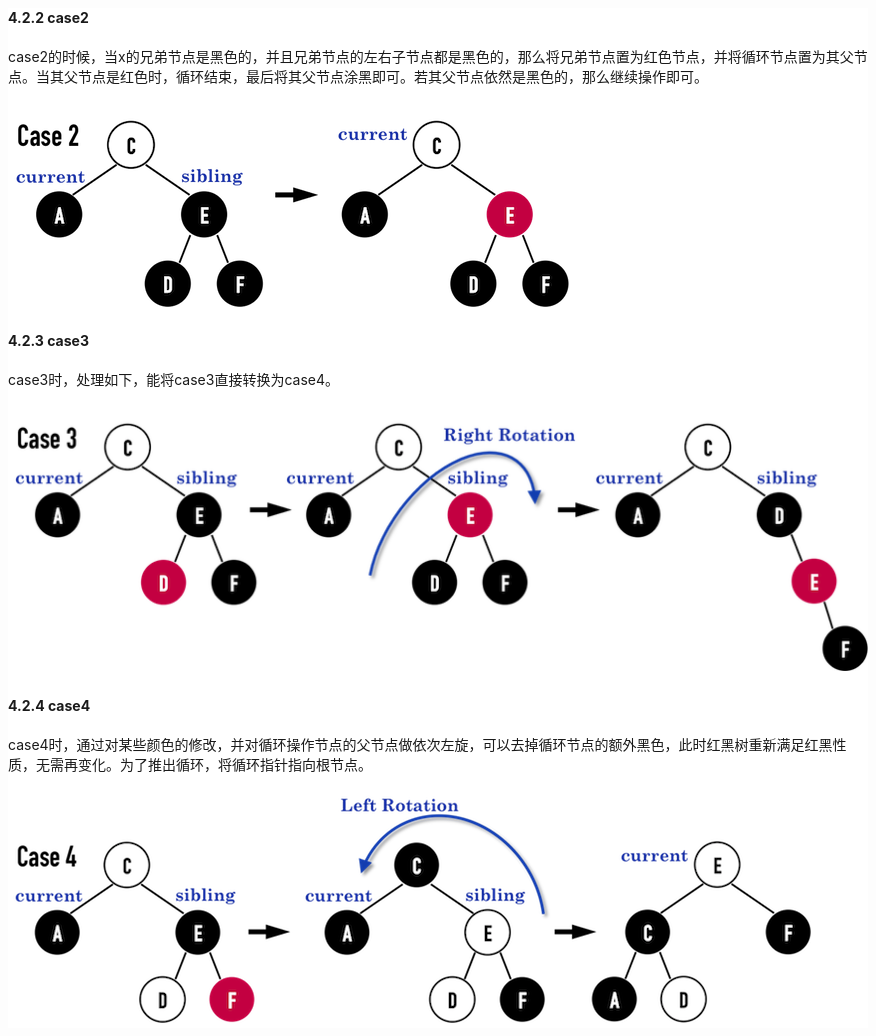 #### 4.2.2 case2

case2的时候，当x的兄弟节点是黑色的，并且兄弟节点的左右子节点都是黑色的，那么将兄弟节点置为红色节点，并将循环节点置为其父节点。当其父节点是红色时，循环结束，最后将其父节点涂黑即可。若其父节点依然是黑色的，那么继续操作即可。

![红黑树-case1](/img/红黑树-case2.png)

#### 4.2.3 case3

case3时，处理如下，能将case3直接转换为case4。

![红黑树-case1](/img/红黑树-case3.png)

#### 4.2.4 case4

case4时，通过对某些颜色的修改，并对循环操作节点的父节点做依次左旋，可以去掉循环节点的额外黑色，此时红黑树重新满足红黑性质，无需再变化。为了推出循环，将循环指针指向根节点。

![红黑树-case1](/img/红黑树-case4.png)
